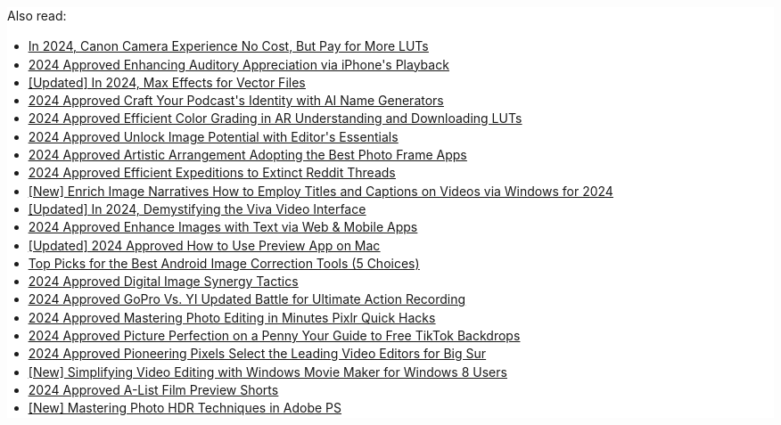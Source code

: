

<ins class="adsbygoogle"
     style="display:block"
     data-ad-client="ca-pub-7571918770474297"
     data-ad-slot="8358498916"
     data-ad-format="auto"
     data-full-width-responsive="true"></ins>




<span class="atpl-alsoreadstyle">Also read:</span>
<div><ul>
<li><a href="https://article-files.techidaily.com/in-2024-canon-camera-experience-no-cost-but-pay-for-more-luts/"><u>In 2024, Canon Camera Experience  No Cost, But Pay for More LUTs</u></a></li>
<li><a href="https://article-files.techidaily.com/2024-approved-enhancing-auditory-appreciation-via-iphones-playback/"><u>2024 Approved  Enhancing Auditory Appreciation via iPhone's Playback</u></a></li>
<li><a href="https://article-files.techidaily.com/updated-in-2024-max-effects-for-vector-files/"><u>[Updated] In 2024, Max Effects for Vector Files</u></a></li>
<li><a href="https://article-files.techidaily.com/2024-approved-craft-your-podcasts-identity-with-ai-name-generators/"><u>2024 Approved  Craft Your Podcast's Identity with AI Name Generators</u></a></li>
<li><a href="https://article-files.techidaily.com/2024-approved-efficient-color-grading-in-ar-understanding-and-downloading-luts/"><u>2024 Approved  Efficient Color Grading in AR  Understanding and Downloading LUTs</u></a></li>
<li><a href="https://article-files.techidaily.com/2024-approved-unlock-image-potential-with-editors-essentials/"><u>2024 Approved  Unlock Image Potential with Editor's Essentials</u></a></li>
<li><a href="https://article-files.techidaily.com/2024-approved-artistic-arrangement-adopting-the-best-photo-frame-apps/"><u>2024 Approved  Artistic Arrangement  Adopting the Best Photo Frame Apps</u></a></li>
<li><a href="https://article-files.techidaily.com/2024-approved-efficient-expeditions-to-extinct-reddit-threads/"><u>2024 Approved  Efficient Expeditions to Extinct Reddit Threads</u></a></li>
<li><a href="https://article-files.techidaily.com/new-enrich-image-narratives-how-to-employ-titles-and-captions-on-videos-via-windows-for-2024/"><u>[New] Enrich Image Narratives  How to Employ Titles and Captions on Videos via Windows for 2024</u></a></li>
<li><a href="https://article-files.techidaily.com/updated-in-2024-demystifying-the-viva-video-interface/"><u>[Updated] In 2024, Demystifying the Viva Video Interface</u></a></li>
<li><a href="https://article-files.techidaily.com/2024-approved-enhance-images-with-text-via-web-and-mobile-apps/"><u>2024 Approved  Enhance Images with Text via Web & Mobile Apps</u></a></li>
<li><a href="https://article-files.techidaily.com/updated-2024-approved-how-to-use-preview-app-on-mac/"><u>[Updated] 2024 Approved  How to Use Preview App on Mac</u></a></li>
<li><a href="https://article-files.techidaily.com/top-picks-for-the-best-android-image-correction-tools-5-choices/"><u>Top Picks for the Best Android Image Correction Tools (5 Choices)</u></a></li>
<li><a href="https://article-files.techidaily.com/2024-approved-digital-image-synergy-tactics/"><u>2024 Approved  Digital Image Synergy Tactics</u></a></li>
<li><a href="https://article-files.techidaily.com/2024-approved-gopro-vs-yi-updated-battle-for-ultimate-action-recording/"><u>2024 Approved  GoPro Vs. YI  Updated Battle for Ultimate Action Recording</u></a></li>
<li><a href="https://article-files.techidaily.com/2024-approved-mastering-photo-editing-in-minutes-pixlr-quick-hacks/"><u>2024 Approved  Mastering Photo Editing in Minutes  Pixlr Quick Hacks</u></a></li>
<li><a href="https://article-files.techidaily.com/2024-approved-picture-perfection-on-a-penny-your-guide-to-free-tiktok-backdrops/"><u>2024 Approved  Picture Perfection on a Penny  Your Guide to Free TikTok Backdrops</u></a></li>
<li><a href="https://article-files.techidaily.com/2024-approved-pioneering-pixels-select-the-leading-video-editors-for-big-sur/"><u>2024 Approved  Pioneering Pixels  Select the Leading Video Editors for Big Sur</u></a></li>
<li><a href="https://article-files.techidaily.com/new-simplifying-video-editing-with-windows-movie-maker-for-windows-8-users/"><u>[New] Simplifying Video Editing with Windows Movie Maker for Windows 8 Users</u></a></li>
<li><a href="https://article-files.techidaily.com/2024-approved-a-list-film-preview-shorts/"><u>2024 Approved  A-List Film Preview Shorts</u></a></li>
<li><a href="https://article-files.techidaily.com/new-mastering-photo-hdr-techniques-in-adobe-ps/"><u>[New] Mastering Photo HDR Techniques in Adobe PS</u></a></li>